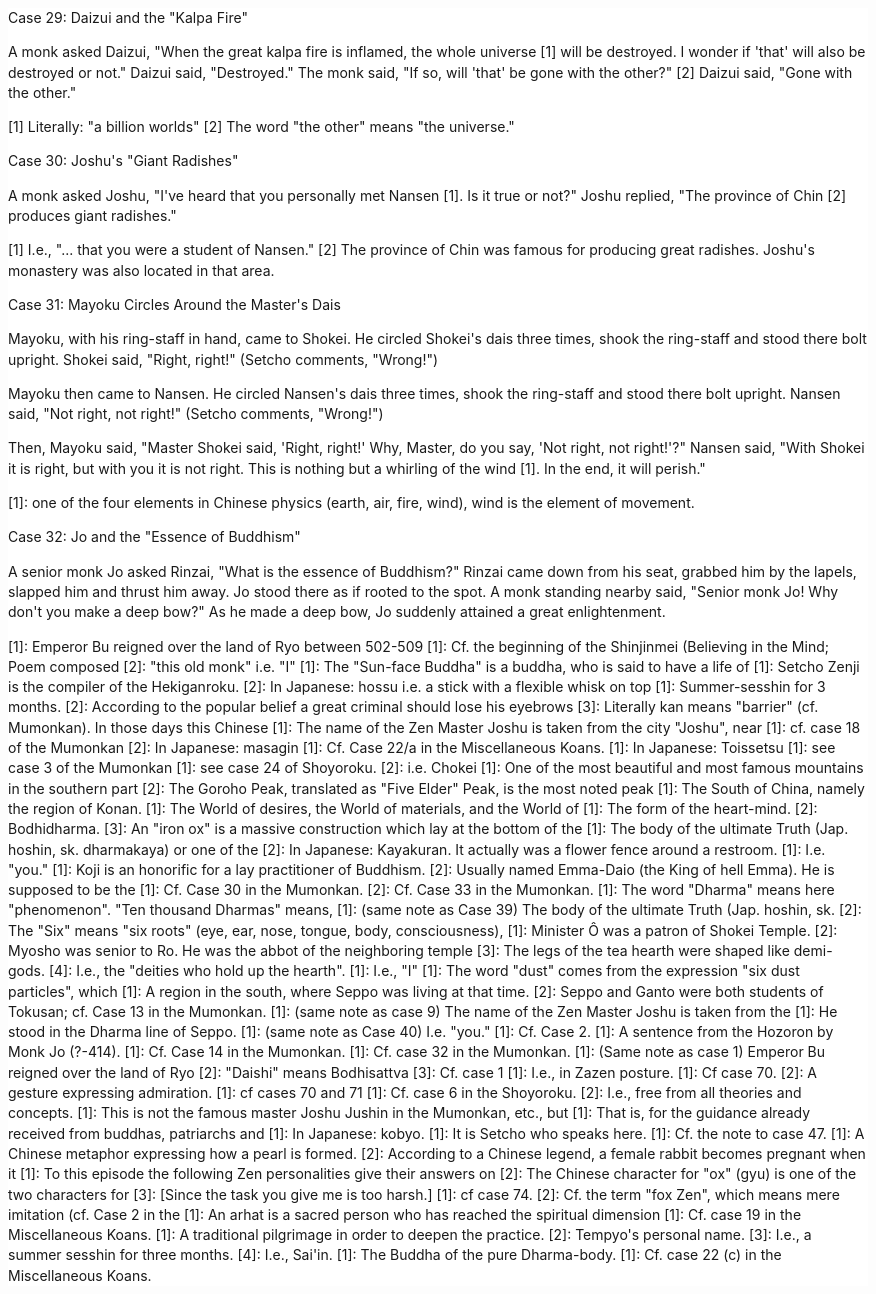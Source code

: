 

Case 29: Daizui and the "Kalpa Fire"

A monk asked Daizui,
"When the great kalpa fire is inflamed, the whole universe [1] will be
destroyed. I wonder if 'that' will also be destroyed or not."
Daizui said,
"Destroyed."
The monk said,
"If so, will 'that' be gone with the other?" [2]
Daizui said,
"Gone with the other."

[1] Literally: "a billion worlds"
[2] The word "the other" means "the universe."



Case 30: Joshu's "Giant Radishes"

A monk asked Joshu,
"I've heard that you personally met Nansen [1]. Is it true or not?"
Joshu replied,
"The province of Chin [2] produces giant radishes."

[1] I.e., "... that you were a student of Nansen."
[2] The province of Chin was famous for producing great radishes. Joshu's
monastery was also located in that area.



Case 31: Mayoku Circles Around the Master's Dais

Mayoku, with his ring-staff in hand, came to Shokei.
He circled Shokei's dais three times, shook the ring-staff and
stood there bolt upright.
Shokei said, "Right, right!"  (Setcho comments, "Wrong!")

Mayoku then came to Nansen. He circled Nansen's dais three times, shook
the ring-staff and stood there bolt upright.
Nansen said, "Not right, not right!"  (Setcho comments, "Wrong!")

Then, Mayoku said, "Master Shokei said, 'Right, right!' Why, Master, do you
say, 'Not right, not right!'?"
Nansen said, "With Shokei it is right, but with you it is not right.
This is nothing but a whirling of the wind [1]. In the end, it will perish."

[1]: one of the four elements in Chinese physics (earth, air, fire, wind),
wind is the element of movement.



Case 32: Jo and the "Essence of Buddhism"

A senior monk Jo asked Rinzai, "What is the essence of Buddhism?"
Rinzai came down from his seat, grabbed him by the lapels, slapped him and
thrust him away.  Jo stood there as if rooted to the spot.
A monk standing nearby said, "Senior monk Jo! Why don't you make a deep bow?"
As he made a deep bow, Jo suddenly attained a great enlightenment.



[1]: Emperor Bu reigned over the land of Ryo between 502-509
[1]: Cf. the beginning of the Shinjinmei (Believing in the Mind; Poem composed
[2]: "this old monk" i.e. "I"
[1]: The "Sun-face Buddha" is a buddha, who is said to have a life of
[1]: Setcho Zenji is the compiler of the Hekiganroku.
[2]: In Japanese: hossu i.e. a stick with a flexible whisk on top
[1]: Summer-sesshin for 3 months.
[2]: According to the popular belief a great criminal should lose his eyebrows
[3]: Literally kan means "barrier" (cf. Mumonkan). In those days this Chinese
[1]: The name of the Zen Master Joshu is taken from the city "Joshu", near
[1]: cf. case 18 of the Mumonkan
[2]: In Japanese: masagin
[1]: Cf. Case 22/a in the Miscellaneous Koans.
[1]: In Japanese: Toissetsu
[1]: see case 3 of the Mumonkan
[1]: see case 24 of Shoyoroku.
[2]: i.e. Chokei
[1]: One of the most beautiful and most famous mountains in the southern part
[2]: The Goroho Peak, translated as "Five Elder" Peak, is the most noted peak
[1]: The South of China, namely the region of Konan.
[1]: The World of desires, the World of materials, and the World of
[1]: The form of the heart-mind.
[2]: Bodhidharma.
[3]: An "iron ox" is a massive construction which lay at the bottom of the
[1]: The body of the ultimate Truth (Jap. hoshin, sk. dharmakaya) or one of the
[2]: In Japanese: Kayakuran. It actually was a flower fence around a restroom.
[1]: I.e. "you."
[1]: Koji is an honorific for a lay practitioner of Buddhism.
[2]: Usually named Emma-Daio (the King of hell Emma). He is supposed to be the
[1]: Cf. Case 30 in the Mumonkan.
[2]: Cf. Case 33 in the Mumonkan.
[1]: The word "Dharma" means here "phenomenon". "Ten thousand Dharmas" means,
[1]: (same note as Case 39) The body of the ultimate Truth (Jap. hoshin, sk.
[2]: The "Six" means "six roots" (eye, ear, nose, tongue, body, consciousness),
[1]: Minister Ô was a patron of Shokei Temple.
[2]: Myosho was senior to Ro. He was the abbot of the neighboring temple
[3]: The legs of the tea hearth were shaped like demi-gods.
[4]: I.e., the "deities who hold up the hearth".
[1]: I.e., "I"
[1]: The word "dust" comes from the expression "six dust particles", which
[1]: A region in the south, where Seppo was living at that time.
[2]: Seppo and Ganto were both students of Tokusan; cf. Case 13 in the Mumonkan.
[1]: (same note as case 9) The name of the Zen Master Joshu is taken from the
[1]: He stood in the Dharma line of Seppo.
[1]: (same note as Case 40) I.e. "you."
[1]: Cf. Case 2.
[1]: A sentence from the Hozoron by Monk Jo (?-414).
[1]: Cf. Case 14 in the Mumonkan.
[1]: Cf. case 32 in the Mumonkan.
[1]: (Same note as case 1) Emperor Bu reigned over the land of Ryo
[2]: "Daishi" means Bodhisattva
[3]: Cf. case 1
[1]: I.e., in Zazen posture.
[1]: Cf case 70.
[2]: A gesture expressing admiration.
[1]: cf cases 70 and 71
[1]: Cf. case 6 in the Shoyoroku.
[2]: I.e., free from all theories and concepts.
[1]: This is not the famous master Joshu Jushin in the Mumonkan, etc., but
[1]: That is, for the guidance already received from buddhas, patriarchs and
[1]: In Japanese: kobyo.
[1]: It is Setcho who speaks here.
[1]: Cf. the note to case 47.
[1]: A Chinese metaphor expressing how a pearl is formed.
[2]: According to a Chinese legend, a female rabbit becomes pregnant when it
[1]: To this episode the following Zen personalities give their answers on
[2]: The Chinese character for "ox" (gyu) is one of the two characters for
[3]: [Since the task you give me is too harsh.]
[1]: cf case 74.
[2]: Cf. the term "fox Zen", which means mere imitation (cf. Case 2 in the
[1]: An arhat is a sacred person who has reached the spiritual dimension
[1]: Cf. case 19 in the Miscellaneous Koans.
[1]: A traditional pilgrimage in order to deepen the practice.
[2]: Tempyo's personal name.
[3]: I.e., a summer sesshin for three months.
[4]: I.e., Sai'in.
[1]: The Buddha of the pure Dharma-body.
[1]:  Cf. case 22 (c) in the Miscellaneous Koans.
